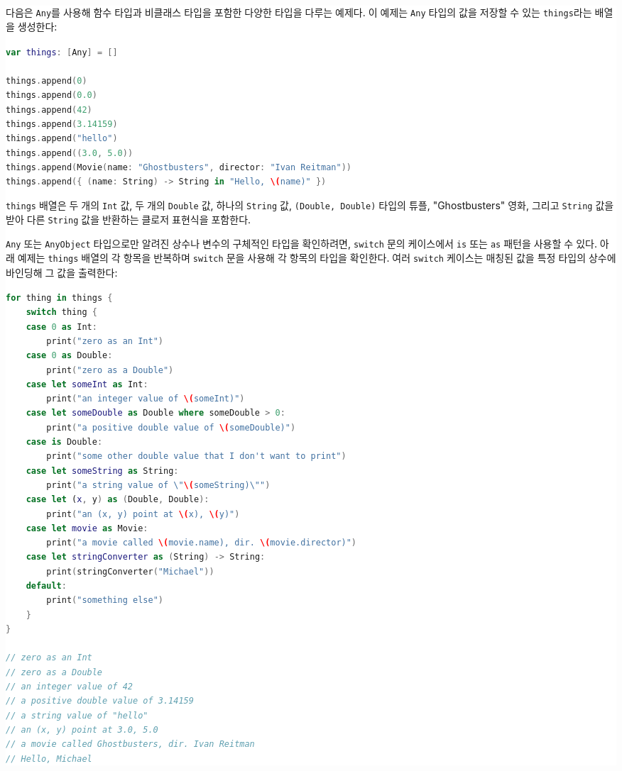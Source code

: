 다음은 `Any`를 사용해 함수 타입과 비클래스 타입을 포함한 다양한 타입을 다루는 예제다. 이 예제는 `Any` 타입의 값을 저장할 수 있는 `things`라는 배열을 생성한다:

```swift
var things: [Any] = []

things.append(0)
things.append(0.0)
things.append(42)
things.append(3.14159)
things.append("hello")
things.append((3.0, 5.0))
things.append(Movie(name: "Ghostbusters", director: "Ivan Reitman"))
things.append({ (name: String) -> String in "Hello, \(name)" })
```



`things` 배열은 두 개의 `Int` 값, 두 개의 `Double` 값, 하나의 `String` 값, `(Double, Double)` 타입의 튜플, "Ghostbusters" 영화, 그리고 `String` 값을 받아 다른 `String` 값을 반환하는 클로저 표현식을 포함한다.

`Any` 또는 `AnyObject` 타입으로만 알려진 상수나 변수의 구체적인 타입을 확인하려면, `switch` 문의 케이스에서 `is` 또는 `as` 패턴을 사용할 수 있다. 아래 예제는 `things` 배열의 각 항목을 반복하며 `switch` 문을 사용해 각 항목의 타입을 확인한다. 여러 `switch` 케이스는 매칭된 값을 특정 타입의 상수에 바인딩해 그 값을 출력한다:

```swift
for thing in things {
    switch thing {
    case 0 as Int:
        print("zero as an Int")
    case 0 as Double:
        print("zero as a Double")
    case let someInt as Int:
        print("an integer value of \(someInt)")
    case let someDouble as Double where someDouble > 0:
        print("a positive double value of \(someDouble)")
    case is Double:
        print("some other double value that I don't want to print")
    case let someString as String:
        print("a string value of \"\(someString)\"")
    case let (x, y) as (Double, Double):
        print("an (x, y) point at \(x), \(y)")
    case let movie as Movie:
        print("a movie called \(movie.name), dir. \(movie.director)")
    case let stringConverter as (String) -> String:
        print(stringConverter("Michael"))
    default:
        print("something else")
    }
}

// zero as an Int
// zero as a Double
// an integer value of 42
// a positive double value of 3.14159
// a string value of "hello"
// an (x, y) point at 3.0, 5.0
// a movie called Ghostbusters, dir. Ivan Reitman
// Hello, Michael
```
